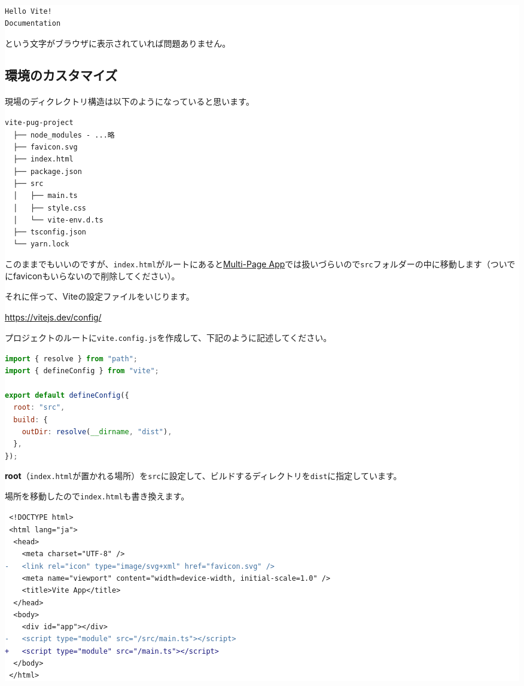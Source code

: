```
Hello Vite!
Documentation
```
という文字がブラウザに表示されていれば問題ありません。

## 環境のカスタマイズ

現場のディクレクトリ構造は以下のようになっていると思います。

```
vite-pug-project
  ├── node_modules - ...略
  ├── favicon.svg
  ├── index.html
  ├── package.json
  ├── src
  │   ├── main.ts
  │   ├── style.css
  │   └── vite-env.d.ts
  ├── tsconfig.json
  └── yarn.lock
```

このままでもいいのですが、`index.html`がルートにあると[Multi-Page App](https://vitejs.dev/guide/build.html#multi-page-app)では扱いづらいので`src`フォルダーの中に移動します（ついでにfaviconもいらないので削除してください）。

それに伴って、Viteの設定ファイルをいじります。

https://vitejs.dev/config/

プロジェクトのルートに`vite.config.js`を作成して、下記のように記述してください。

```js:vite.config.js
import { resolve } from "path";
import { defineConfig } from "vite";

export default defineConfig({
  root: "src",
  build: {
    outDir: resolve(__dirname, "dist"),
  },
});
```
**root**（`index.html`が置かれる場所）を`src`に設定して、ビルドするディレクトリを`dist`に指定しています。

場所を移動したので`index.html`も書き換えます。

```diff html:src/index.html
 <!DOCTYPE html>
 <html lang="ja">
  <head>
    <meta charset="UTF-8" />
-   <link rel="icon" type="image/svg+xml" href="favicon.svg" />
    <meta name="viewport" content="width=device-width, initial-scale=1.0" />
    <title>Vite App</title>
  </head>
  <body>
    <div id="app"></div>
-   <script type="module" src="/src/main.ts"></script>
+   <script type="module" src="/main.ts"></script>
  </body>
 </html>
```
